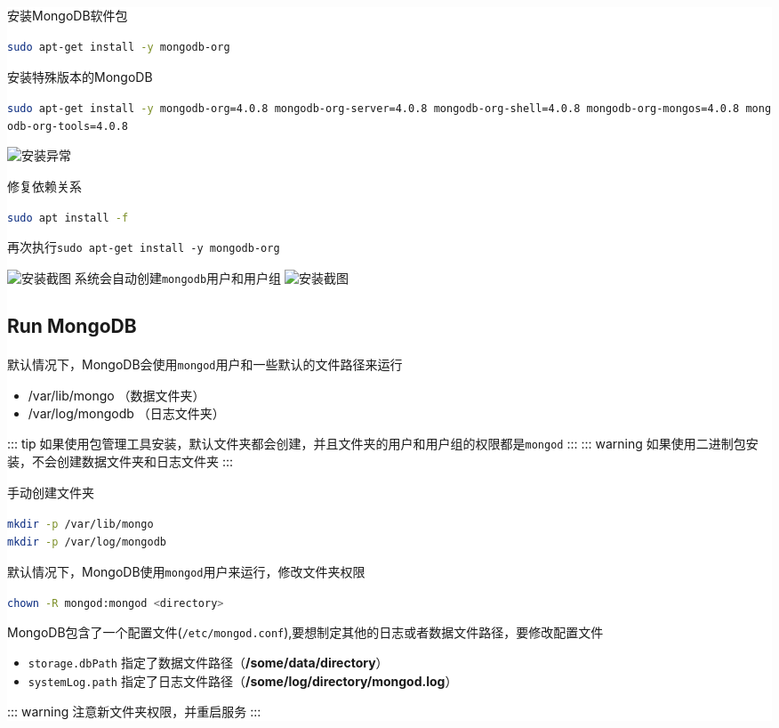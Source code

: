 安装MongoDB软件包
```sh
sudo apt-get install -y mongodb-org
```

安装特殊版本的MongoDB
```sh
sudo apt-get install -y mongodb-org=4.0.8 mongodb-org-server=4.0.8 mongodb-org-shell=4.0.8 mongodb-org-mongos=4.0.8 mongodb-org-tools=4.0.8
```

![安装异常](http://image.hualihai.cn/blog/4cc64bc8-05c5-4efa-9012-d8b953ac7a47)

修复依赖关系
````sh
sudo apt install -f
````
再次执行`sudo apt-get install -y mongodb-org`

![安装截图](http://image.hualihai.cn/blog/8f066501-64ba-4d76-bb1f-548f0d2f672e)
系统会自动创建`mongodb`用户和用户组
![安装截图](http://image.hualihai.cn/blog/27e455bf-59dc-422b-826c-456425c0b7a3)


## Run MongoDB
默认情况下，MongoDB会使用`mongod`用户和一些默认的文件路径来运行

- /var/lib/mongo （数据文件夹）
- /var/log/mongodb （日志文件夹）

::: tip
如果使用包管理工具安装，默认文件夹都会创建，并且文件夹的用户和用户组的权限都是`mongod`
:::
::: warning
如果使用二进制包安装，不会创建数据文件夹和日志文件夹
:::

手动创建文件夹
```sh
mkdir -p /var/lib/mongo
mkdir -p /var/log/mongodb
```
默认情况下，MongoDB使用`mongod`用户来运行，修改文件夹权限
```sh
chown -R mongod:mongod <directory>
```

MongoDB包含了一个配置文件(`/etc/mongod.conf`),要想制定其他的日志或者数据文件路径，要修改配置文件

- `storage.dbPath` 指定了数据文件路径（**/some/data/directory**）
- `systemLog.path` 指定了日志文件路径（**/some/log/directory/mongod.log**）

::: warning
注意新文件夹权限，并重启服务
:::
